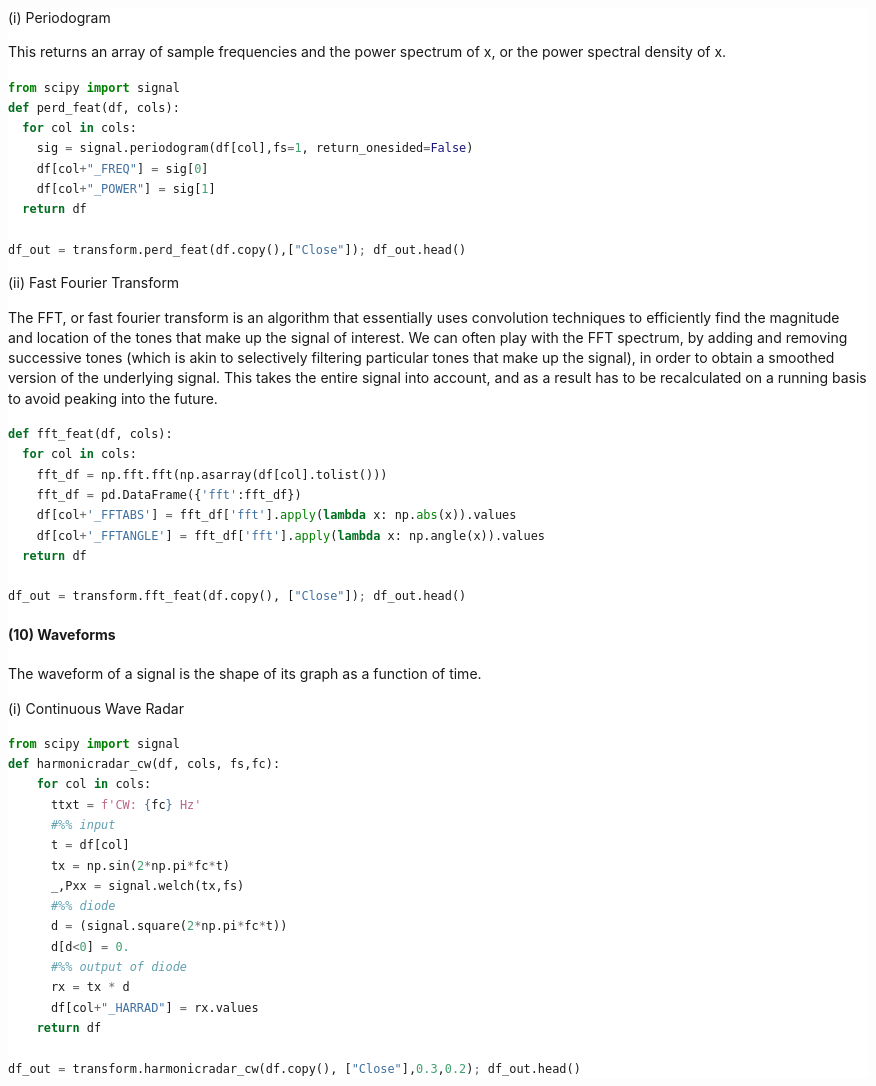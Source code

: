 (i) Periodogram

This returns an array of sample frequencies and the power spectrum of x, or the power spectral density of x.


```python
from scipy import signal
def perd_feat(df, cols):
  for col in cols:
    sig = signal.periodogram(df[col],fs=1, return_onesided=False)
    df[col+"_FREQ"] = sig[0]
    df[col+"_POWER"] = sig[1]
  return df

df_out = transform.perd_feat(df.copy(),["Close"]); df_out.head()
```

(ii) Fast Fourier Transform

The FFT, or fast fourier transform is an algorithm that essentially uses convolution techniques to efficiently find the magnitude and location of the tones that make up the signal of interest. We can often play with the FFT spectrum, by adding and removing successive tones (which is akin to selectively filtering particular tones that make up the signal), in order to obtain a smoothed version of the underlying signal. This takes the entire signal into account, and as a result has to be recalculated on a running basis to avoid peaking into the future. 



```python
def fft_feat(df, cols):
  for col in cols:
    fft_df = np.fft.fft(np.asarray(df[col].tolist()))
    fft_df = pd.DataFrame({'fft':fft_df})
    df[col+'_FFTABS'] = fft_df['fft'].apply(lambda x: np.abs(x)).values
    df[col+'_FFTANGLE'] = fft_df['fft'].apply(lambda x: np.angle(x)).values
  return df 

df_out = transform.fft_feat(df.copy(), ["Close"]); df_out.head()
```

#### **(10) Waveforms**

The waveform of a signal is the shape of its graph as a function of time.

(i) Continuous Wave Radar


```python
from scipy import signal
def harmonicradar_cw(df, cols, fs,fc):
    for col in cols:
      ttxt = f'CW: {fc} Hz'
      #%% input
      t = df[col]
      tx = np.sin(2*np.pi*fc*t)
      _,Pxx = signal.welch(tx,fs)
      #%% diode
      d = (signal.square(2*np.pi*fc*t))
      d[d<0] = 0.
      #%% output of diode
      rx = tx * d
      df[col+"_HARRAD"] = rx.values
    return df

df_out = transform.harmonicradar_cw(df.copy(), ["Close"],0.3,0.2); df_out.head()
```
